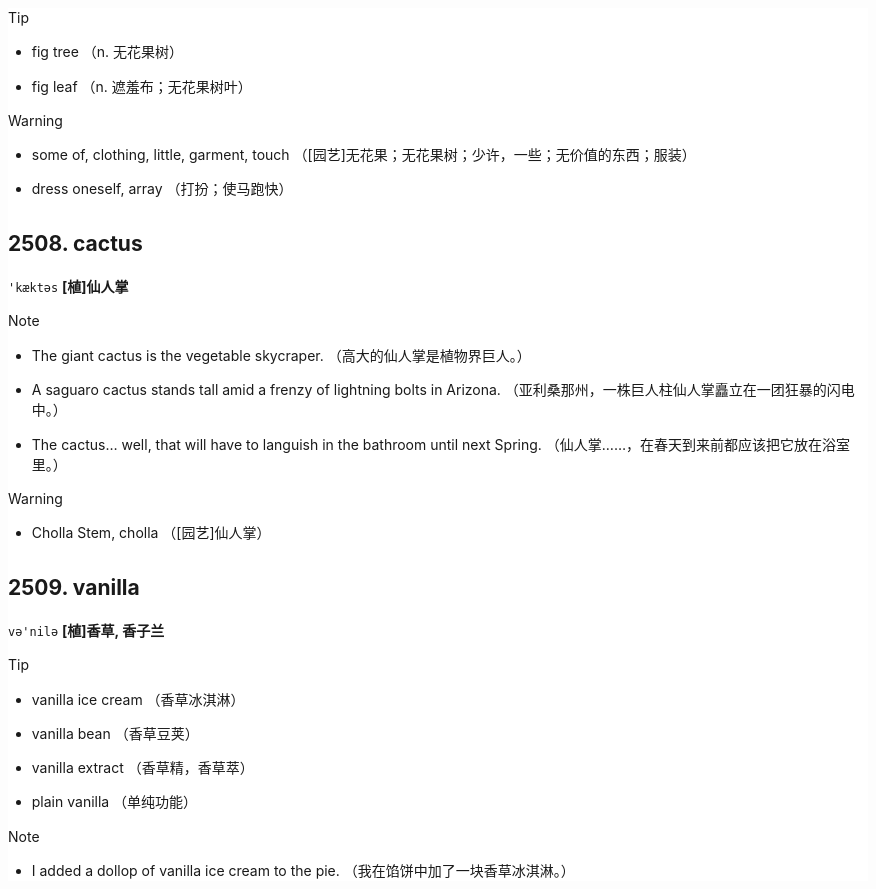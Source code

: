 > [!TIP]
>
> - fig tree （n. 无花果树）
>
> - fig leaf （n. 遮羞布；无花果树叶）
>

> [!WARNING]
>
> - some of, clothing, little, garment, touch （[园艺]无花果；无花果树；少许，一些；无价值的东西；服装）
>
> - dress oneself, array （打扮；使马跑快）
>

## 2508. cactus

`'kæktəs`  **[植]仙人掌**

> [!NOTE]
>
> - The giant cactus is the vegetable skycraper. （高大的仙人掌是植物界巨人。）
>
> - A saguaro cactus stands tall amid a frenzy of lightning bolts in Arizona. （亚利桑那州，一株巨人柱仙人掌矗立在一团狂暴的闪电中。）
>
> - The cactus… well, that will have to languish in the bathroom until next Spring. （仙人掌……，在春天到来前都应该把它放在浴室里。）
>

> [!WARNING]
>
> - Cholla Stem, cholla （[园艺]仙人掌）
>

## 2509. vanilla

`və'nilə`  **[植]香草, 香子兰**

> [!TIP]
>
> - vanilla ice cream （香草冰淇淋）
>
> - vanilla bean （香草豆荚）
>
> - vanilla extract （香草精，香草萃）
>
> - plain vanilla （单纯功能）
>

> [!NOTE]
>
> - I added a dollop of vanilla ice cream to the pie. （我在馅饼中加了一块香草冰淇淋。）
>
